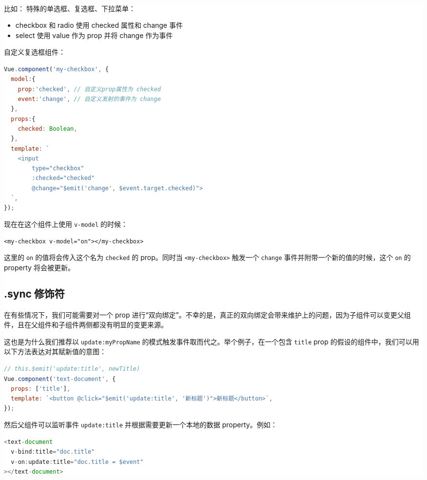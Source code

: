 比如： 特殊的单选框、复选框、下拉菜单：

- checkbox 和 radio 使用 checked 属性和 change 事件
- select  使用 value 作为 prop 并将 change 作为事件

自定义复选框组件：

```js
Vue.component('my-checkbox', {
  model:{
    prop:'checked', // 自定义prop属性为 checked
    event:'change', // 自定义发射的事件为 change
  },
  props:{
    checked: Boolean,
  },
  template: `
  	<input 
  		type="checkbox" 
  		:checked="checked" 
  		@change="$emit('change', $event.target.checked)">
  `,
});
```

现在在这个组件上使用 `v-model` 的时候：

```
<my-checkbox v-model="on"></my-checkbox>
```

这里的 `on` 的值将会传入这个名为 `checked` 的 prop。同时当 `<my-checkbox>` 触发一个 `change` 事件并附带一个新的值的时候，这个 `on` 的 property 将会被更新。

## .sync 修饰符

在有些情况下，我们可能需要对一个 prop 进行“双向绑定”。不幸的是，真正的双向绑定会带来维护上的问题，因为子组件可以变更父组件，且在父组件和子组件两侧都没有明显的变更来源。

这也是为什么我们推荐以 `update:myPropName` 的模式触发事件取而代之。举个例子，在一个包含 `title` prop 的假设的组件中，我们可以用以下方法表达对其赋新值的意图：

```js
// this.$emit('update:title', newTitle)
Vue.component('text-document', {
  props: ['title'],
  template: `<button @click="$emit('update:title', '新标题')">新标题</button>`,
});
```

然后父组件可以监听事件 `update:title` 并根据需要更新一个本地的数据 property。例如：

```js
<text-document
  v-bind:title="doc.title"
  v-on:update:title="doc.title = $event"
></text-document>
```

